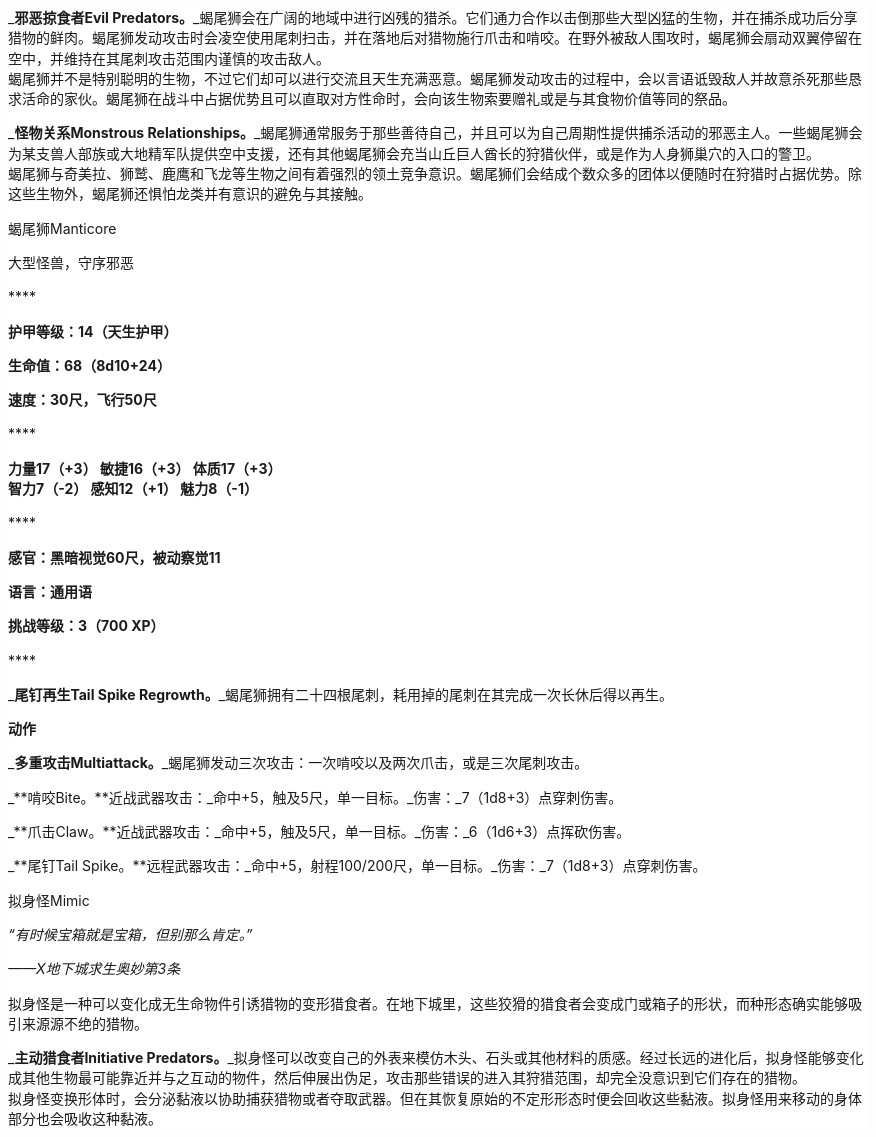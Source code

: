 &#x20;   _**邪恶掠食者Evil Predators。**_蝎尾狮会在广阔的地域中进行凶残的猎杀。它们通力合作以击倒那些大型凶猛的生物，并在捕杀成功后分享猎物的鲜肉。蝎尾狮发动攻击时会凌空使用尾刺扫击，并在落地后对猎物施行爪击和啃咬。在野外被敌人围攻时，蝎尾狮会扇动双翼停留在空中，并维持在其尾刺攻击范围内谨慎的攻击敌人。\
&#x20;   蝎尾狮并不是特别聪明的生物，不过它们却可以进行交流且天生充满恶意。蝎尾狮发动攻击的过程中，会以言语诋毁敌人并故意杀死那些恳求活命的家伙。蝎尾狮在战斗中占据优势且可以直取对方性命时，会向该生物索要赠礼或是与其食物价值等同的祭品。

&#x20;   _**怪物关系Monstrous Relationships。**_蝎尾狮通常服务于那些善待自己，并且可以为自己周期性提供捕杀活动的邪恶主人。一些蝎尾狮会为某支兽人部族或大地精军队提供空中支援，还有其他蝎尾狮会充当山丘巨人酋长的狩猎伙伴，或是作为人身狮巢穴的入口的警卫。\
&#x20;   蝎尾狮与奇美拉、狮鹫、鹿鹰和飞龙等生物之间有着强烈的领土竞争意识。蝎尾狮们会结成个数众多的团体以便随时在狩猎时占据优势。除这些生物外，蝎尾狮还惧怕龙类并有意识的避免与其接触。

&#x20;

蝎尾狮Manticore

大型怪兽，守序邪恶

&#x20;****&#x20;

**护甲等级：14（天生护甲）**

**生命值：68（8d10+24）**

**速度：30尺，飞行50尺**

&#x20;****&#x20;

**力量17（+3）     敏捷16（+3）     体质17（+3）**\
**智力7（-2）       感知12（+1）     魅力8（-1）**

&#x20;****&#x20;

**感官：黑暗视觉60尺，被动察觉11**

**语言：通用语**

**挑战等级：3（700 XP）**

&#x20;****&#x20;

&#x20; _**尾钉再生Tail Spike Regrowth。**_蝎尾狮拥有二十四根尾刺，耗用掉的尾刺在其完成一次长休后得以再生。

**动作**

&#x20; _**多重攻击Multiattack。**_蝎尾狮发动三次攻击：一次啃咬以及两次爪击，或是三次尾刺攻击。

&#x20; _**啃咬Bite。**近战武器攻击：_命中+5，触及5尺，单一目标。_伤害：_7（1d8+3）点穿刺伤害。

&#x20; _**爪击Claw。**近战武器攻击：_命中+5，触及5尺，单一目标。_伤害：_6（1d6+3）点挥砍伤害。

&#x20; _**尾钉Tail Spike。**远程武器攻击：_命中+5，射程100/200尺，单一目标。_伤害：_7（1d8+3）点穿刺伤害。

&#x20;

拟身怪Mimic

_“有时候宝箱就是宝箱，但别那么肯定。”_

_——X地下城求生奥妙第3条_

&#x20;

&#x20;   拟身怪是一种可以变化成无生命物件引诱猎物的变形猎食者。在地下城里，这些狡猾的猎食者会变成门或箱子的形状，而种形态确实能够吸引来源源不绝的猎物。

&#x20;   _**主动猎食者Initiative Predators。**_拟身怪可以改变自己的外表来模仿木头、石头或其他材料的质感。经过长远的进化后，拟身怪能够变化成其他生物最可能靠近并与之互动的物件，然后伸展出伪足，攻击那些错误的进入其狩猎范围，却完全没意识到它们存在的猎物。\
&#x20;   拟身怪变换形体时，会分泌黏液以协助捕获猎物或者夺取武器。但在其恢复原始的不定形形态时便会回收这些黏液。拟身怪用来移动的身体部分也会吸收这种黏液。
